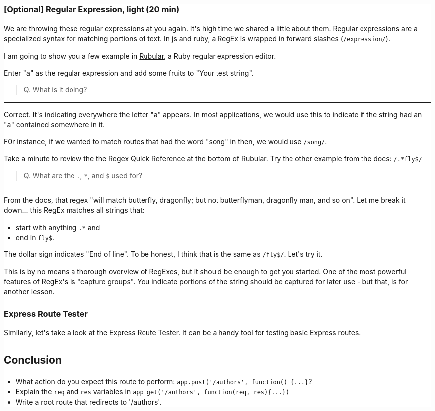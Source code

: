 
### [Optional] Regular Expression, light (20 min)

We are throwing these regular expressions at you again.  It's high time we shared a little about them.  Regular expressions are a specialized syntax for matching portions of text. In js and ruby, a RegEx is wrapped in forward slashes (`/expression/`).

I am going to show you a few example in [Rubular](http://rubular.com), a Ruby regular expression editor.

Enter "a" as the regular expression and add some fruits to "Your test string".

> Q. What is it doing?
---

Correct.  It's indicating everywhere the letter "a" appears.  In most applications, we would use this to indicate if the string had an "a" contained somewhere in it.  

F0r instance, if we wanted to match routes that had the word "song" in then, we would use `/song/`.

Take a minute to review the the Regex Quick Reference at the bottom of Rubular.  Try the other example from the docs: `/.*fly$/`

> Q. What are the `.`, `*`, and `$` used for?
---

From the docs, that regex "will match butterfly, dragonfly; but not butterflyman, dragonfly man, and so on".  Let me break it down... this RegEx matches all strings that:
- start with anything `.*` and
- end in `fly$`.  

The dollar sign indicates "End of line".  To be honest, I think that is the same as `/fly$/`.  Let's try it.


This is by no means a thorough overview of RegExes, but it should be enough to get you started.  One of the most powerful features of RegEx's is "capture groups". You indicate portions of the string should be captured for later use - but that, is for another lesson.

### Express Route Tester

Similarly, let's take a look at the [Express Route Tester](http://forbeslindesay.github.io/express-route-tester/?_ga=1.256234632.2070291842.1433362238).  It can be a handy tool for testing basic Express routes.


## Conclusion

- What action do you expect this route to perform: `app.post('/authors', function() {...}`?
- Explain the `req` and `res` variables in `app.get('/authors', function(req, res){...})`
- Write a root route that redirects to '/authors'.
